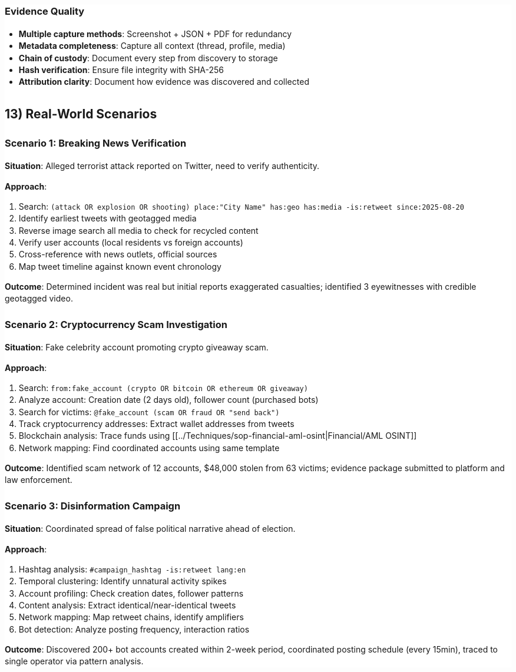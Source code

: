 ### Evidence Quality
- **Multiple capture methods**: Screenshot + JSON + PDF for redundancy
- **Metadata completeness**: Capture all context (thread, profile, media)
- **Chain of custody**: Document every step from discovery to storage
- **Hash verification**: Ensure file integrity with SHA-256
- **Attribution clarity**: Document how evidence was discovered and collected

## 13) Real-World Scenarios

### Scenario 1: Breaking News Verification
**Situation**: Alleged terrorist attack reported on Twitter, need to verify authenticity.

**Approach**:
1. Search: `(attack OR explosion OR shooting) place:"City Name" has:geo has:media -is:retweet since:2025-08-20`
2. Identify earliest tweets with geotagged media
3. Reverse image search all media to check for recycled content
4. Verify user accounts (local residents vs foreign accounts)
5. Cross-reference with news outlets, official sources
6. Map tweet timeline against known event chronology

**Outcome**: Determined incident was real but initial reports exaggerated casualties; identified 3 eyewitnesses with credible geotagged video.

### Scenario 2: Cryptocurrency Scam Investigation
**Situation**: Fake celebrity account promoting crypto giveaway scam.

**Approach**:
1. Search: `from:fake_account (crypto OR bitcoin OR ethereum OR giveaway)`
2. Analyze account: Creation date (2 days old), follower count (purchased bots)
3. Search for victims: `@fake_account (scam OR fraud OR "send back")`
4. Track cryptocurrency addresses: Extract wallet addresses from tweets
5. Blockchain analysis: Trace funds using [[../Techniques/sop-financial-aml-osint|Financial/AML OSINT]]
6. Network mapping: Find coordinated accounts using same template

**Outcome**: Identified scam network of 12 accounts, $48,000 stolen from 63 victims; evidence package submitted to platform and law enforcement.

### Scenario 3: Disinformation Campaign
**Situation**: Coordinated spread of false political narrative ahead of election.

**Approach**:
1. Hashtag analysis: `#campaign_hashtag -is:retweet lang:en`
2. Temporal clustering: Identify unnatural activity spikes
3. Account profiling: Check creation dates, follower patterns
4. Content analysis: Extract identical/near-identical tweets
5. Network mapping: Map retweet chains, identify amplifiers
6. Bot detection: Analyze posting frequency, interaction ratios

**Outcome**: Discovered 200+ bot accounts created within 2-week period, coordinated posting schedule (every 15min), traced to single operator via pattern analysis.
